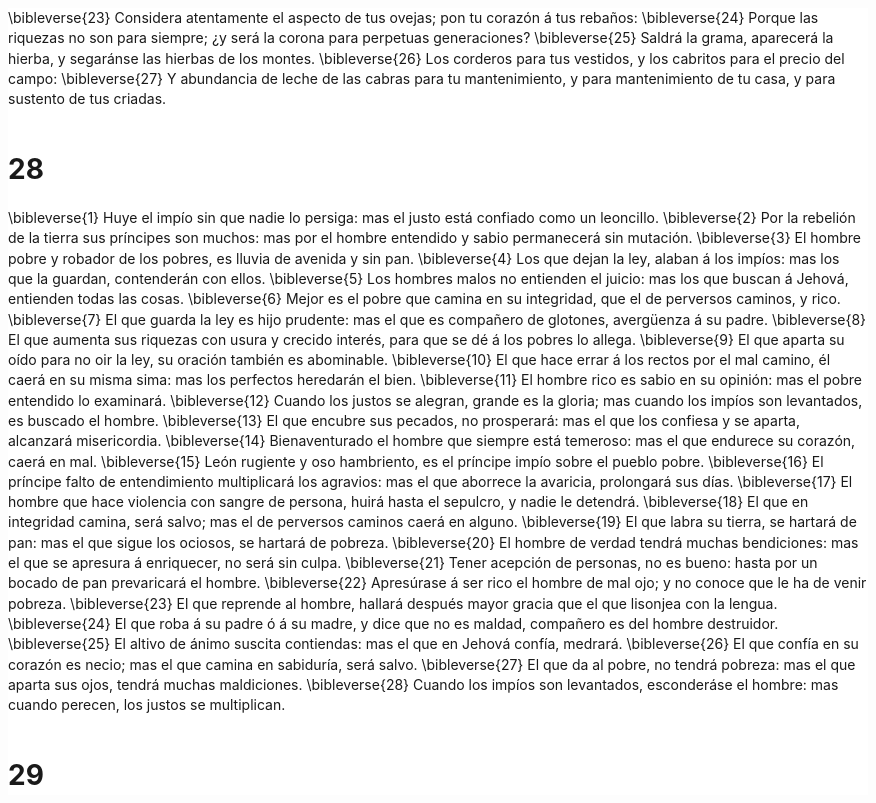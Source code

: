 \bibleverse{23} Considera atentamente el aspecto de tus ovejas; pon tu corazón á tus rebaños: \bibleverse{24} Porque las riquezas no son para siempre; ¿y será la corona para perpetuas generaciones? \bibleverse{25} Saldrá la grama, aparecerá la hierba, y segaránse las hierbas de los montes. \bibleverse{26} Los corderos para tus vestidos, y los cabritos para el precio del campo: \bibleverse{27} Y abundancia de leche de las cabras para tu mantenimiento, y para mantenimiento de tu casa, y para sustento de tus criadas. 

# 28 
\bibleverse{1} Huye el impío sin que nadie lo persiga: mas el justo está confiado como un leoncillo. \bibleverse{2} Por la rebelión de la tierra sus príncipes son muchos: mas por el hombre entendido y sabio permanecerá sin mutación. \bibleverse{3} El hombre pobre y robador de los pobres, es lluvia de avenida y sin pan. \bibleverse{4} Los que dejan la ley, alaban á los impíos: mas los que la guardan, contenderán con ellos. \bibleverse{5} Los hombres malos no entienden el juicio: mas los que buscan á Jehová, entienden todas las cosas. \bibleverse{6} Mejor es el pobre que camina en su integridad, que el de perversos caminos, y rico. \bibleverse{7} El que guarda la ley es hijo prudente: mas el que es compañero de glotones, avergüenza á su padre. \bibleverse{8} El que aumenta sus riquezas con usura y crecido interés, para que se dé á los pobres lo allega. \bibleverse{9} El que aparta su oído para no oir la ley, su oración también es abominable. \bibleverse{10} El que hace errar á los rectos por el mal camino, él caerá en su misma sima: mas los perfectos heredarán el bien. \bibleverse{11} El hombre rico es sabio en su opinión: mas el pobre entendido lo examinará. \bibleverse{12} Cuando los justos se alegran, grande es la gloria; mas cuando los impíos son levantados, es buscado el hombre. \bibleverse{13} El que encubre sus pecados, no prosperará: mas el que los confiesa y se aparta, alcanzará misericordia. \bibleverse{14} Bienaventurado el hombre que siempre está temeroso: mas el que endurece su corazón, caerá en mal. \bibleverse{15} León rugiente y oso hambriento, es el príncipe impío sobre el pueblo pobre. \bibleverse{16} El príncipe falto de entendimiento multiplicará los agravios: mas el que aborrece la avaricia, prolongará sus días. \bibleverse{17} El hombre que hace violencia con sangre de persona, huirá hasta el sepulcro, y nadie le detendrá. \bibleverse{18} El que en integridad camina, será salvo; mas el de perversos caminos caerá en alguno. \bibleverse{19} El que labra su tierra, se hartará de pan: mas el que sigue los ociosos, se hartará de pobreza. \bibleverse{20} El hombre de verdad tendrá muchas bendiciones: mas el que se apresura á enriquecer, no será sin culpa. \bibleverse{21} Tener acepción de personas, no es bueno: hasta por un bocado de pan prevaricará el hombre. \bibleverse{22} Apresúrase á ser rico el hombre de mal ojo; y no conoce que le ha de venir pobreza. \bibleverse{23} El que reprende al hombre, hallará después mayor gracia que el que lisonjea con la lengua. \bibleverse{24} El que roba á su padre ó á su madre, y dice que no es maldad, compañero es del hombre destruidor. \bibleverse{25} El altivo de ánimo suscita contiendas: mas el que en Jehová confía, medrará. \bibleverse{26} El que confía en su corazón es necio; mas el que camina en sabiduría, será salvo. \bibleverse{27} El que da al pobre, no tendrá pobreza: mas el que aparta sus ojos, tendrá muchas maldiciones. \bibleverse{28} Cuando los impíos son levantados, esconderáse el hombre: mas cuando perecen, los justos se multiplican. 

# 29 